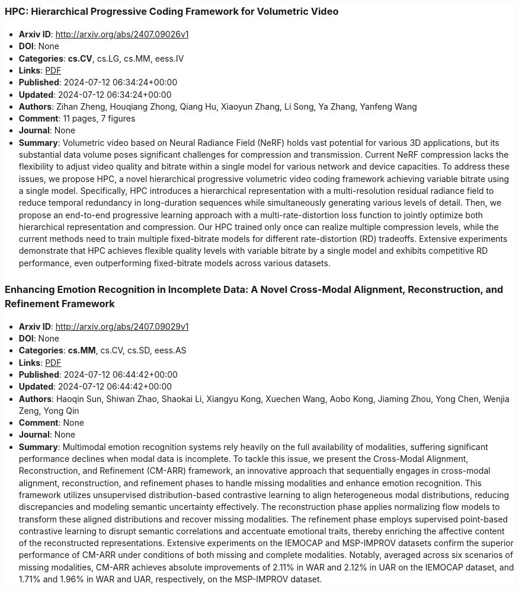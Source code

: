 

### HPC: Hierarchical Progressive Coding Framework for Volumetric Video
- **Arxiv ID**: http://arxiv.org/abs/2407.09026v1
- **DOI**: None
- **Categories**: **cs.CV**, cs.LG, cs.MM, eess.IV
- **Links**: [PDF](http://arxiv.org/pdf/2407.09026v1)
- **Published**: 2024-07-12 06:34:24+00:00
- **Updated**: 2024-07-12 06:34:24+00:00
- **Authors**: Zihan Zheng, Houqiang Zhong, Qiang Hu, Xiaoyun Zhang, Li Song, Ya Zhang, Yanfeng Wang
- **Comment**: 11 pages, 7 figures
- **Journal**: None
- **Summary**: Volumetric video based on Neural Radiance Field (NeRF) holds vast potential for various 3D applications, but its substantial data volume poses significant challenges for compression and transmission. Current NeRF compression lacks the flexibility to adjust video quality and bitrate within a single model for various network and device capacities. To address these issues, we propose HPC, a novel hierarchical progressive volumetric video coding framework achieving variable bitrate using a single model. Specifically, HPC introduces a hierarchical representation with a multi-resolution residual radiance field to reduce temporal redundancy in long-duration sequences while simultaneously generating various levels of detail. Then, we propose an end-to-end progressive learning approach with a multi-rate-distortion loss function to jointly optimize both hierarchical representation and compression. Our HPC trained only once can realize multiple compression levels, while the current methods need to train multiple fixed-bitrate models for different rate-distortion (RD) tradeoffs. Extensive experiments demonstrate that HPC achieves flexible quality levels with variable bitrate by a single model and exhibits competitive RD performance, even outperforming fixed-bitrate models across various datasets.



### Enhancing Emotion Recognition in Incomplete Data: A Novel Cross-Modal Alignment, Reconstruction, and Refinement Framework
- **Arxiv ID**: http://arxiv.org/abs/2407.09029v1
- **DOI**: None
- **Categories**: **cs.MM**, cs.CV, cs.SD, eess.AS
- **Links**: [PDF](http://arxiv.org/pdf/2407.09029v1)
- **Published**: 2024-07-12 06:44:42+00:00
- **Updated**: 2024-07-12 06:44:42+00:00
- **Authors**: Haoqin Sun, Shiwan Zhao, Shaokai Li, Xiangyu Kong, Xuechen Wang, Aobo Kong, Jiaming Zhou, Yong Chen, Wenjia Zeng, Yong Qin
- **Comment**: None
- **Journal**: None
- **Summary**: Multimodal emotion recognition systems rely heavily on the full availability of modalities, suffering significant performance declines when modal data is incomplete. To tackle this issue, we present the Cross-Modal Alignment, Reconstruction, and Refinement (CM-ARR) framework, an innovative approach that sequentially engages in cross-modal alignment, reconstruction, and refinement phases to handle missing modalities and enhance emotion recognition. This framework utilizes unsupervised distribution-based contrastive learning to align heterogeneous modal distributions, reducing discrepancies and modeling semantic uncertainty effectively. The reconstruction phase applies normalizing flow models to transform these aligned distributions and recover missing modalities. The refinement phase employs supervised point-based contrastive learning to disrupt semantic correlations and accentuate emotional traits, thereby enriching the affective content of the reconstructed representations. Extensive experiments on the IEMOCAP and MSP-IMPROV datasets confirm the superior performance of CM-ARR under conditions of both missing and complete modalities. Notably, averaged across six scenarios of missing modalities, CM-ARR achieves absolute improvements of 2.11% in WAR and 2.12% in UAR on the IEMOCAP dataset, and 1.71% and 1.96% in WAR and UAR, respectively, on the MSP-IMPROV dataset.
